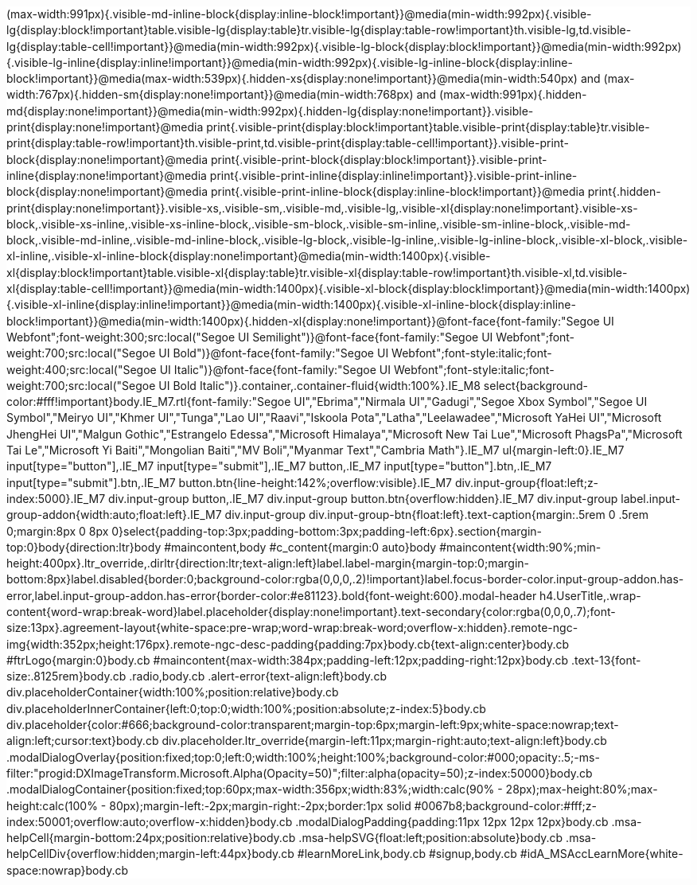 (max-width:991px){.visible-md-inline-block{display:inline-block!important}}@media(min-width:992px){.visible-lg{display:block!important}table.visible-lg{display:table}tr.visible-lg{display:table-row!important}th.visible-lg,td.visible-lg{display:table-cell!important}}@media(min-width:992px){.visible-lg-block{display:block!important}}@media(min-width:992px){.visible-lg-inline{display:inline!important}}@media(min-width:992px){.visible-lg-inline-block{display:inline-block!important}}@media(max-width:539px){.hidden-xs{display:none!important}}@media(min-width:540px) and (max-width:767px){.hidden-sm{display:none!important}}@media(min-width:768px) and (max-width:991px){.hidden-md{display:none!important}}@media(min-width:992px){.hidden-lg{display:none!important}}.visible-print{display:none!important}@media print{.visible-print{display:block!important}table.visible-print{display:table}tr.visible-print{display:table-row!important}th.visible-print,td.visible-print{display:table-cell!important}}.visible-print-block{display:none!important}@media print{.visible-print-block{display:block!important}}.visible-print-inline{display:none!important}@media print{.visible-print-inline{display:inline!important}}.visible-print-inline-block{display:none!important}@media print{.visible-print-inline-block{display:inline-block!important}}@media print{.hidden-print{display:none!important}}.visible-xs,.visible-sm,.visible-md,.visible-lg,.visible-xl{display:none!important}.visible-xs-block,.visible-xs-inline,.visible-xs-inline-block,.visible-sm-block,.visible-sm-inline,.visible-sm-inline-block,.visible-md-block,.visible-md-inline,.visible-md-inline-block,.visible-lg-block,.visible-lg-inline,.visible-lg-inline-block,.visible-xl-block,.visible-xl-inline,.visible-xl-inline-block{display:none!important}@media(min-width:1400px){.visible-xl{display:block!important}table.visible-xl{display:table}tr.visible-xl{display:table-row!important}th.visible-xl,td.visible-xl{display:table-cell!important}}@media(min-width:1400px){.visible-xl-block{display:block!important}}@media(min-width:1400px){.visible-xl-inline{display:inline!important}}@media(min-width:1400px){.visible-xl-inline-block{display:inline-block!important}}@media(min-width:1400px){.hidden-xl{display:none!important}}@font-face{font-family:"Segoe UI Webfont";font-weight:300;src:local("Segoe UI Semilight")}@font-face{font-family:"Segoe UI Webfont";font-weight:700;src:local("Segoe UI Bold")}@font-face{font-family:"Segoe UI Webfont";font-style:italic;font-weight:400;src:local("Segoe UI Italic")}@font-face{font-family:"Segoe UI Webfont";font-style:italic;font-weight:700;src:local("Segoe UI Bold Italic")}.container,.container-fluid{width:100%}.IE_M8 select{background-color:#fff!important}body.IE_M7.rtl{font-family:"Segoe UI","Ebrima","Nirmala UI","Gadugi","Segoe Xbox Symbol","Segoe UI Symbol","Meiryo UI","Khmer UI","Tunga","Lao UI","Raavi","Iskoola Pota","Latha","Leelawadee","Microsoft YaHei UI","Microsoft JhengHei UI","Malgun Gothic","Estrangelo Edessa","Microsoft Himalaya","Microsoft New Tai Lue","Microsoft PhagsPa","Microsoft Tai Le","Microsoft Yi Baiti","Mongolian Baiti","MV Boli","Myanmar Text","Cambria Math"}.IE_M7 ul{margin-left:0}.IE_M7 input[type="button"],.IE_M7 input[type="submit"],.IE_M7 button,.IE_M7 input[type="button"].btn,.IE_M7 input[type="submit"].btn,.IE_M7 button.btn{line-height:142%;overflow:visible}.IE_M7 div.input-group{float:left;z-index:5000}.IE_M7 div.input-group button,.IE_M7 div.input-group button.btn{overflow:hidden}.IE_M7 div.input-group label.input-group-addon{width:auto;float:left}.IE_M7 div.input-group div.input-group-btn{float:left}.text-caption{margin:.5rem 0 .5rem 0;margin:8px 0 8px 0}select{padding-top:3px;padding-bottom:3px;padding-left:6px}.section{margin-top:0}body{direction:ltr}body #maincontent,body #c_content{margin:0 auto}body #maincontent{width:90%;min-height:400px}.ltr_override,.dirltr{direction:ltr;text-align:left}label.label-margin{margin-top:0;margin-bottom:8px}label.disabled{border:0;background-color:rgba(0,0,0,.2)!important}label.focus-border-color.input-group-addon.has-error,label.input-group-addon.has-error{border-color:#e81123}.bold{font-weight:600}.modal-header h4.UserTitle,.wrap-content{word-wrap:break-word}label.placeholder{display:none!important}.text-secondary{color:rgba(0,0,0,.7);font-size:13px}.agreement-layout{white-space:pre-wrap;word-wrap:break-word;overflow-x:hidden}.remote-ngc-img{width:352px;height:176px}.remote-ngc-desc-padding{padding:7px}body.cb{text-align:center}body.cb #ftrLogo{margin:0}body.cb #maincontent{max-width:384px;padding-left:12px;padding-right:12px}body.cb .text-13{font-size:.8125rem}body.cb .radio,body.cb .alert-error{text-align:left}body.cb div.placeholderContainer{width:100%;position:relative}body.cb div.placeholderInnerContainer{left:0;top:0;width:100%;position:absolute;z-index:5}body.cb div.placeholder{color:#666;background-color:transparent;margin-top:6px;margin-left:9px;white-space:nowrap;text-align:left;cursor:text}body.cb div.placeholder.ltr_override{margin-left:11px;margin-right:auto;text-align:left}body.cb .modalDialogOverlay{position:fixed;top:0;left:0;width:100%;height:100%;background-color:#000;opacity:.5;-ms-filter:"progid:DXImageTransform.Microsoft.Alpha(Opacity=50)";filter:alpha(opacity=50);z-index:50000}body.cb .modalDialogContainer{position:fixed;top:60px;max-width:356px;width:83%;width:calc(90% - 28px);max-height:80%;max-height:calc(100% - 80px);margin-left:-2px;margin-right:-2px;border:1px solid #0067b8;background-color:#fff;z-index:50001;overflow:auto;overflow-x:hidden}body.cb .modalDialogPadding{padding:11px 12px 12px 12px}body.cb .msa-helpCell{margin-bottom:24px;position:relative}body.cb .msa-helpSVG{float:left;position:absolute}body.cb .msa-helpCellDiv{overflow:hidden;margin-left:44px}body.cb #learnMoreLink,body.cb #signup,body.cb #idA_MSAccLearnMore{white-space:nowrap}body.cb